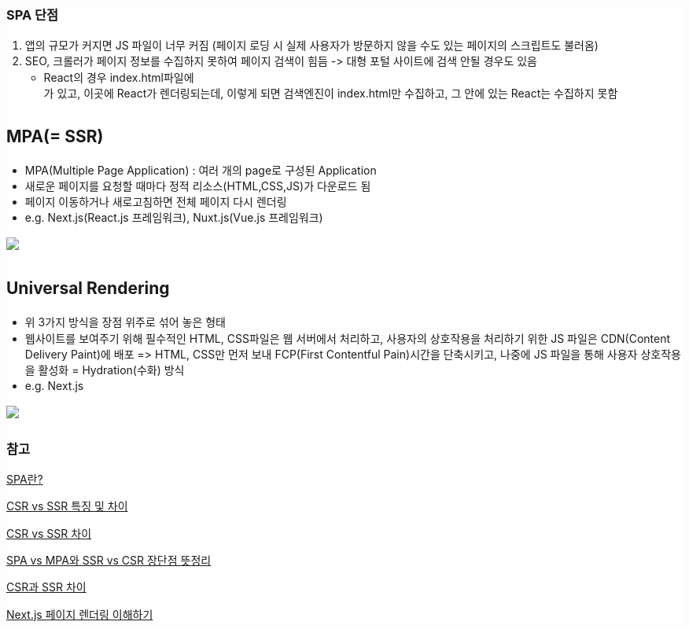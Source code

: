 ### SPA 단점

1. 앱의 규모가 커지면 JS 파일이 너무 커짐 (페이지 로딩 시 실제 사용자가 방문하지 않을 수도 있는 페이지의 스크립트도 불러옴)
2. SEO, 크롤러가 페이지 정보를 수집하지 못하여 페이지 검색이 힘듬 -> 대형 포털 사이트에 검색 안될 경우도 있음
   - React의 경우 index.html파일에 <div id='root'></div>가 있고, 이곳에 React가 렌더링되는데, 이렇게 되면 검색엔진이 index.html만 수집하고, 그 안에 있는 React는 수집하지 못함

## MPA(= SSR)

- MPA(Multiple Page Application) : 여러 개의 page로 구성된 Application
- 새로운 페이지를 요청할 때마다 정적 리소스(HTML,CSS,JS)가 다운로드 됨
- 페이지 이동하거나 새로고침하면 전체 페이지 다시 렌더링
- e.g. Next.js(React.js 프레임워크), Nuxt.js(Vue.js 프레임워크)

<img src='https://i0.wp.com/hanamon.kr/wp-content/uploads/2021/03/MPA.png?resize=768%2C415&ssl=1' width=400>

## Universal Rendering

- 위 3가지 방식을 장점 위주로 섞어 놓은 형태
- 웹사이트를 보여주기 위해 필수적인 HTML, CSS파일은 웹 서버에서 처리하고, 사용자의 상호작용을 처리하기 위한 JS 파일은 CDN(Content Delivery Paint)에 배포 => HTML, CSS만 먼저 보내 FCP(First Contentful Pain)시간을 단축시키고, 나중에 JS 파일을 통해 사용자 상호작용을 활성화 = Hydration(수화) 방식
- e.g. Next.js

<img src='https://velog.velcdn.com/images/gwak2837/post/e64a0cef-9a01-40b7-81c8-fa593005e918/image.png' width=400 />

### 참고

[SPA란?](https://velog.io/@hongduhyeon/React-SPA)

[CSR vs SSR 특징 및 차이](https://hahahoho5915.tistory.com/52)

[CSR vs SSR 차이](https://velog.io/@hanei100/TIL-SSR-vs-CSR-%EC%B0%A8%EC%9D%B4)

[SPA vs MPA와 SSR vs CSR 장단점 뜻정리](https://hanamon.kr/spa-mpa-ssr-csr-%EC%9E%A5%EB%8B%A8%EC%A0%90-%EB%9C%BB%EC%A0%95%EB%A6%AC/)

[CSR과 SSR 차이](https://proglish.tistory.com/216)

[Next.js 페이지 렌더링 이해하기](https://velog.io/@gwak2837/Next.js-%ED%8E%98%EC%9D%B4%EC%A7%80-%EB%A0%8C%EB%8D%94%EB%A7%81-%EC%9D%B4%ED%95%B4%ED%95%98%EA%B8%B0)
